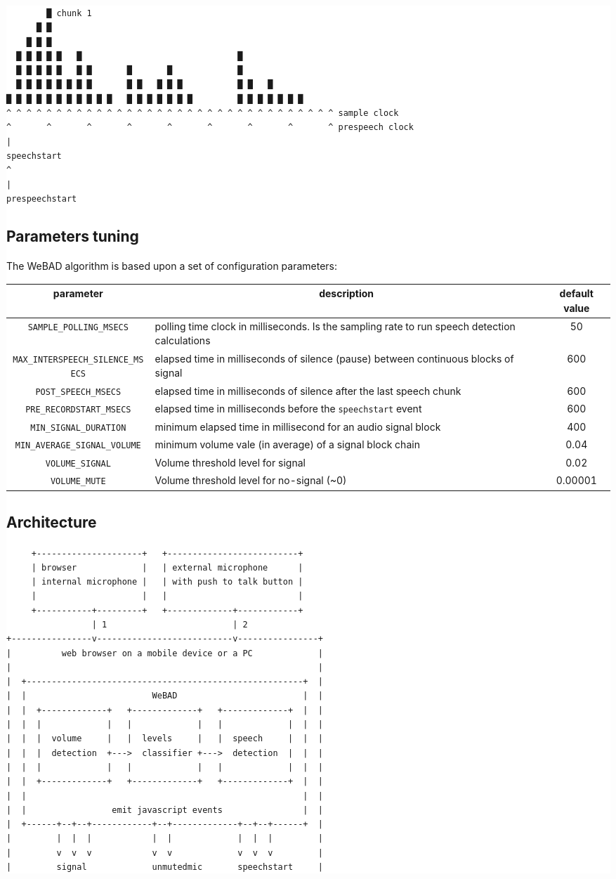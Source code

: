 ```
        █ chunk 1
      █ █
    █ █ █                           
  █ █ █ █ █   █                               █
  █ █ █ █ █   █ █       █       █             █                
  █ █ █ █ █ █ █ █       █ █   █ █ █           █ █   █
█ █ █ █ █ █ █ █ █ █ █   █ █ █ █ █ █ █         █ █ █ █ █ █ █
^ ^ ^ ^ ^ ^ ^ ^ ^ ^ ^ ^ ^ ^ ^ ^ ^ ^ ^ ^ ^ ^ ^ ^ ^ ^ ^ ^ ^ ^ ^ ^ ^ sample clock
^       ^       ^       ^       ^       ^       ^       ^       ^ prespeech clock     
|
speechstart
^
|
prespeechstart                                                                    
```

## Parameters tuning

The WeBAD algorithm is based upon a set of configuration parameters:

| parameter | description | default value |
| :-------: | ----------- | :-----------: |
| `SAMPLE_POLLING_MSECS` | polling time clock in milliseconds. Is the sampling rate to run speech detection calculations | 50 |
| `MAX_INTERSPEECH_SILENCE_MSECS` | elapsed time in milliseconds of silence (pause) between continuous blocks of signal | 600 |
| `POST_SPEECH_MSECS` | elapsed time in milliseconds of silence after the last speech chunk | 600 |
| `PRE_RECORDSTART_MSECS` | elapsed time in milliseconds before the `speechstart` event | 600 |
| `MIN_SIGNAL_DURATION` | minimum elapsed time in millisecond for an audio signal block | 400 |
| `MIN_AVERAGE_SIGNAL_VOLUME` | minimum volume vale (in average) of a signal block chain | 0.04 | 
| `VOLUME_SIGNAL` | Volume threshold level for signal | 0.02 |
| `VOLUME_MUTE` |  Volume threshold level for no-signal (~0) | 0.00001 |


## Architecture

```
     +---------------------+   +--------------------------+
     | browser             |   | external microphone      |
     | internal microphone |   | with push to talk button |
     |                     |   |                          |
     +-----------+---------+   +-------------+------------+
                 | 1                         | 2
+----------------v---------------------------v----------------+
|          web browser on a mobile device or a PC             |
|                                                             |
|  +-------------------------------------------------------+  |
|  |                         WeBAD                         |  |
|  |  +-------------+   +-------------+   +-------------+  |  |
|  |  |             |   |             |   |             |  |  |
|  |  |  volume     |   |  levels     |   |  speech     |  |  |
|  |  |  detection  +--->  classifier +--->  detection  |  |  |
|  |  |             |   |             |   |             |  |  |
|  |  +-------------+   +-------------+   +-------------+  |  |
|  |                                                       |  |
|  |                 emit javascript events                |  |
|  +------+--+--+------------+--+-------------+--+--+------+  |
|         |  |  |            |  |             |  |  |         |
|         v  v  v            v  v             v  v  v         |
|         signal             unmutedmic       speechstart     |
```